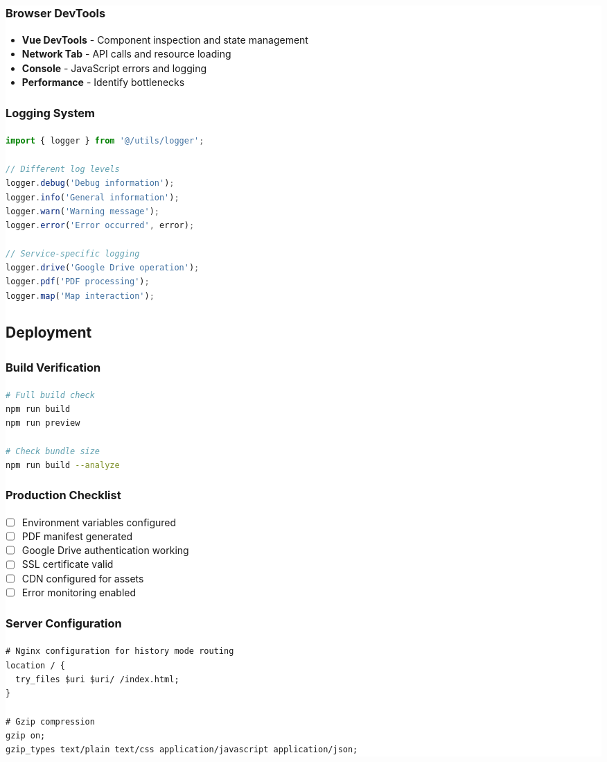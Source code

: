 ### Browser DevTools

- **Vue DevTools** - Component inspection and state management
- **Network Tab** - API calls and resource loading
- **Console** - JavaScript errors and logging
- **Performance** - Identify bottlenecks

### Logging System

```typescript
import { logger } from '@/utils/logger';

// Different log levels
logger.debug('Debug information');
logger.info('General information');
logger.warn('Warning message');
logger.error('Error occurred', error);

// Service-specific logging
logger.drive('Google Drive operation');
logger.pdf('PDF processing');
logger.map('Map interaction');
```

## Deployment

### Build Verification

```bash
# Full build check
npm run build
npm run preview

# Check bundle size
npm run build --analyze
```

### Production Checklist

- [ ] Environment variables configured
- [ ] PDF manifest generated
- [ ] Google Drive authentication working
- [ ] SSL certificate valid
- [ ] CDN configured for assets
- [ ] Error monitoring enabled

### Server Configuration

```nginx
# Nginx configuration for history mode routing
location / {
  try_files $uri $uri/ /index.html;
}

# Gzip compression
gzip on;
gzip_types text/plain text/css application/javascript application/json;
```
